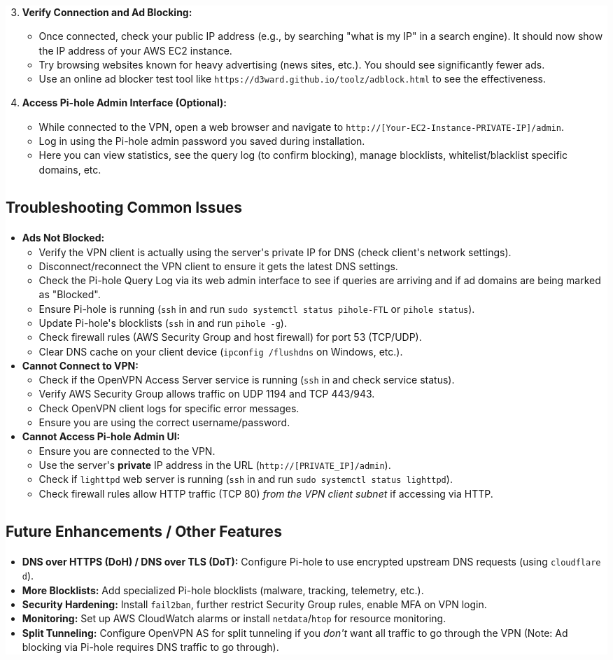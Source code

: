 3.  **Verify Connection and Ad Blocking:**
    *   Once connected, check your public IP address (e.g., by searching "what is my IP" in a search engine). It should now show the IP address of your AWS EC2 instance.
    *   Try browsing websites known for heavy advertising (news sites, etc.). You should see significantly fewer ads.
    *   Use an online ad blocker test tool like `https://d3ward.github.io/toolz/adblock.html` to see the effectiveness.

4.  **Access Pi-hole Admin Interface (Optional):**
    *   While connected to the VPN, open a web browser and navigate to `http://[Your-EC2-Instance-PRIVATE-IP]/admin`.
    *   Log in using the Pi-hole admin password you saved during installation.
    *   Here you can view statistics, see the query log (to confirm blocking), manage blocklists, whitelist/blacklist specific domains, etc.

## Troubleshooting Common Issues

*   **Ads Not Blocked:**
    *   Verify the VPN client is actually using the server's private IP for DNS (check client's network settings).
    *   Disconnect/reconnect the VPN client to ensure it gets the latest DNS settings.
    *   Check the Pi-hole Query Log via its web admin interface to see if queries are arriving and if ad domains are being marked as "Blocked".
    *   Ensure Pi-hole is running (`ssh` in and run `sudo systemctl status pihole-FTL` or `pihole status`).
    *   Update Pi-hole's blocklists (`ssh` in and run `pihole -g`).
    *   Check firewall rules (AWS Security Group and host firewall) for port 53 (TCP/UDP).
    *   Clear DNS cache on your client device (`ipconfig /flushdns` on Windows, etc.).
*   **Cannot Connect to VPN:**
    *   Check if the OpenVPN Access Server service is running (`ssh` in and check service status).
    *   Verify AWS Security Group allows traffic on UDP 1194 and TCP 443/943.
    *   Check OpenVPN client logs for specific error messages.
    *   Ensure you are using the correct username/password.
*   **Cannot Access Pi-hole Admin UI:**
    *   Ensure you are connected to the VPN.
    *   Use the server's **private** IP address in the URL (`http://[PRIVATE_IP]/admin`).
    *   Check if `lighttpd` web server is running (`ssh` in and run `sudo systemctl status lighttpd`).
    *   Check firewall rules allow HTTP traffic (TCP 80) *from the VPN client subnet* if accessing via HTTP.

## Future Enhancements / Other Features

*   **DNS over HTTPS (DoH) / DNS over TLS (DoT):** Configure Pi-hole to use encrypted upstream DNS requests (using `cloudflared`).
*   **More Blocklists:** Add specialized Pi-hole blocklists (malware, tracking, telemetry, etc.).
*   **Security Hardening:** Install `fail2ban`, further restrict Security Group rules, enable MFA on VPN login.
*   **Monitoring:** Set up AWS CloudWatch alarms or install `netdata`/`htop` for resource monitoring.
*   **Split Tunneling:** Configure OpenVPN AS for split tunneling if you *don't* want all traffic to go through the VPN (Note: Ad blocking via Pi-hole requires DNS traffic to go through).
